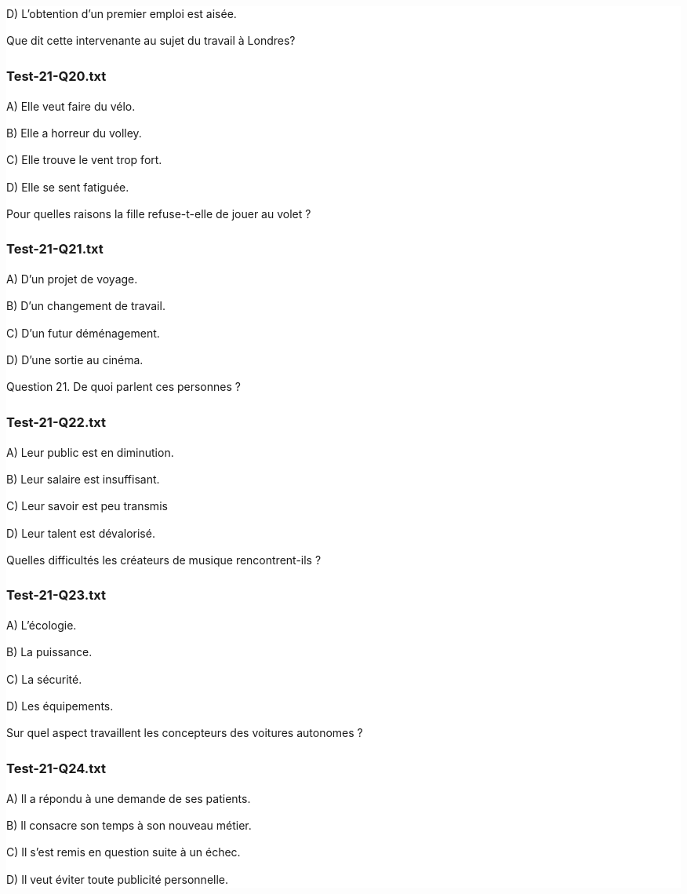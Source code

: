 D) L’obtention d’un premier emploi est aisée.

Que dit cette intervenante au sujet du travail à Londres?

### Test-21-Q20.txt

A) Elle veut faire du vélo.

B) Elle a horreur du volley.

C) Elle trouve le vent trop fort.

D) Elle se sent fatiguée.

Pour quelles raisons la fille refuse-t-elle de jouer au volet ?

### Test-21-Q21.txt


A) D’un projet de voyage.

B) D’un changement de travail.

C) D’un futur déménagement.

D) D’une sortie au cinéma.

Question 21. De quoi parlent ces personnes ?

### Test-21-Q22.txt

A) Leur public est en diminution.

B) Leur salaire est insuffisant.

C) Leur savoir est peu transmis

D) Leur talent est dévalorisé.

Quelles difficultés les créateurs de musique rencontrent-ils ?

### Test-21-Q23.txt

A) L’écologie.

B) La puissance.

C) La sécurité.

D) Les équipements.

Sur quel aspect travaillent les concepteurs des voitures autonomes ?

### Test-21-Q24.txt

A) Il a répondu à une demande de ses patients.

B) Il consacre son temps à son nouveau métier.

C) Il s’est remis en question suite à un échec.

D) Il veut éviter toute publicité personnelle.

